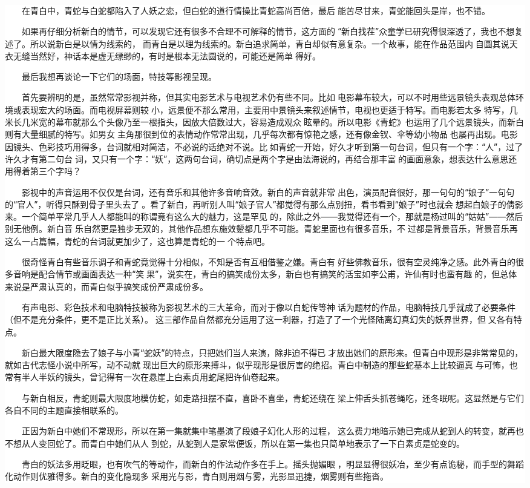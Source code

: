 　　在青白中，青蛇与白蛇都陷入了人妖之恋，但白蛇的道行情操比青蛇高尚百倍，最后
能苦尽甘来，青蛇能回头是岸，也不错。

　　如果再仔细分析新白的情节，可以发现它还有很多不合理不可解释的情节，这方面的
“新白找茬”众童学已研究得很深透了，我也不想复述了。所以说新白是以情为线索的，
而青白是以理为线索的。新白追求简单，青白却似有意复杂。一个故事，能在作品范围内
自圆其说天衣无缝当然好，神话本是虚无缥缈的，有时是根本无法圆说的，可能还是简单
得好。

　　最后我想再谈论一下它们的场面，特技等影视呈现。

　　首先要辨明的是，虽然常常影视并称，但其实电影艺术与电视艺术仍有些不同。比如
电影幕布较大，可以不时用些远景镜头表观总体环境或表现宏大的场面。而电视屏幕则较
小，远景便不那么常用，主要用中景镜头来叙述情节，电视也更适于特写。而电影若太多
特写，几米长几米宽的幕布就那么个头像乃至一根指头，因放大倍数过大，容易造成观众
眩晕的。所以电影《青蛇》也运用了几个远景镜头，而新白则有大量细腻的特写。如男女
主角那很到位的表情动作常常出现，几乎每次都有惊艳之感，还有像金钗、伞等幼小物品
也屡再出现。电影因镜头、色彩技巧用得多，台词就相对简洁，不必说的话绝对不说。比
如青蛇一开始，好久才听到第一句台词，但只有一个字：“人”，过了许久才有第二句台
词，又只有一个字：“妖”，这两句台词，确切点是两个字是由法海说的，再结合那丰富
的画面意象，想表达什么意思还用得着第三个字吗？

　　影视中的声音运用不仅仅是台词，还有音乐和其他许多音响音效。新白的声音就非常
出色，演员配音很好，那一句句的“娘子”一句句的“官人”，听得只酥到骨子里头去了
。看了新白，再听别人叫“娘子官人”都觉得有那么点别扭，看书看到“娘子”时也就会
想起白娘子的倩影来。一个简单平常几乎人人都能叫的称谓竟有这么大的魅力，这是罕见
的，除此之外——我觉得还有一个，那就是杨过叫的“姑姑”——然后别无他例。新白音
乐自然更是独步无双的，其他作品想东施效颦都几乎不可能。青蛇里面也有很多音乐，不
过都是背景音乐，背景音乐再这么一占篇幅，青蛇的台词就更加少了，这也算是青蛇的一
个特点吧。

　　很奇怪青白有些音乐调子和青蛇竟觉得十分相似，不知是否有互相借鉴之嫌。青白有
好些佛教音乐，很有空灵纯净之感。此外青白的很多音响是配合情节或画面表达一种“笑
果”，说实在，青白的搞笑成份太多，新白也有搞笑的活宝如李公甫，许仙有时也蛮有趣
的，但总体来说是严肃认真的，而青白似乎搞笑成份严肃成份多。

　　有声电影、彩色技术和电脑特技被称为影视艺术的三大革命，而对于像以白蛇传等神
话为题材的作品，电脑特技几乎就成了必要条件（但不是充分条件，更不是正比关系）。
这三部作品自然都充分运用了这一利器，打造了了一个光怪陆离幻真幻失的妖界世界，但
又各有特点。

　　新白最大限度隐去了娘子与小青“蛇妖”的特点，只把她们当人来演，除非迫不得已
才放出她们的原形来。但青白中现形是非常常见的，就如古代志怪小说中所写，动不动就
现出巨大的原形来搏斗，似乎现形是很厉害的绝招。青白中制造的那些蛇基本上比较逼真
与可怖，也常有半人半妖的镜头，曾记得有一次在悬崖上白素贞用蛇尾把许仙卷起来。

　　与新白相反，青蛇则最大限度地模仿蛇，如走路扭摆不直，喜卧不喜坐，青蛇还绕在
梁上伸舌头抓苍蝇吃，还冬眠呢。这显然是与它们各自不同的主题直接相联系的。

　　正因为新白中她们不常现形，所以在第一集就集中笔墨演了段娘子幻化人形的过程，
这么费力地暗示她已完成从蛇到人的转变，就再也不想从人变回蛇了。而青白中她们从人
到蛇，从蛇到人是家常便饭，所以在第一集也只简单地表示了一下白素贞是蛇变的。

　　青白的妖法多用眨眼，也有吹气的等动作，而新白的作法动作多在手上。摇头抛媚眼
，明显显得很妖冶，至少有点诡秘，而手型的舞蹈化动作则优雅得多。新白的变化隐现多
采用光与影，青白则用烟与雾，光影显迅捷，烟雾则有些拖沓。
